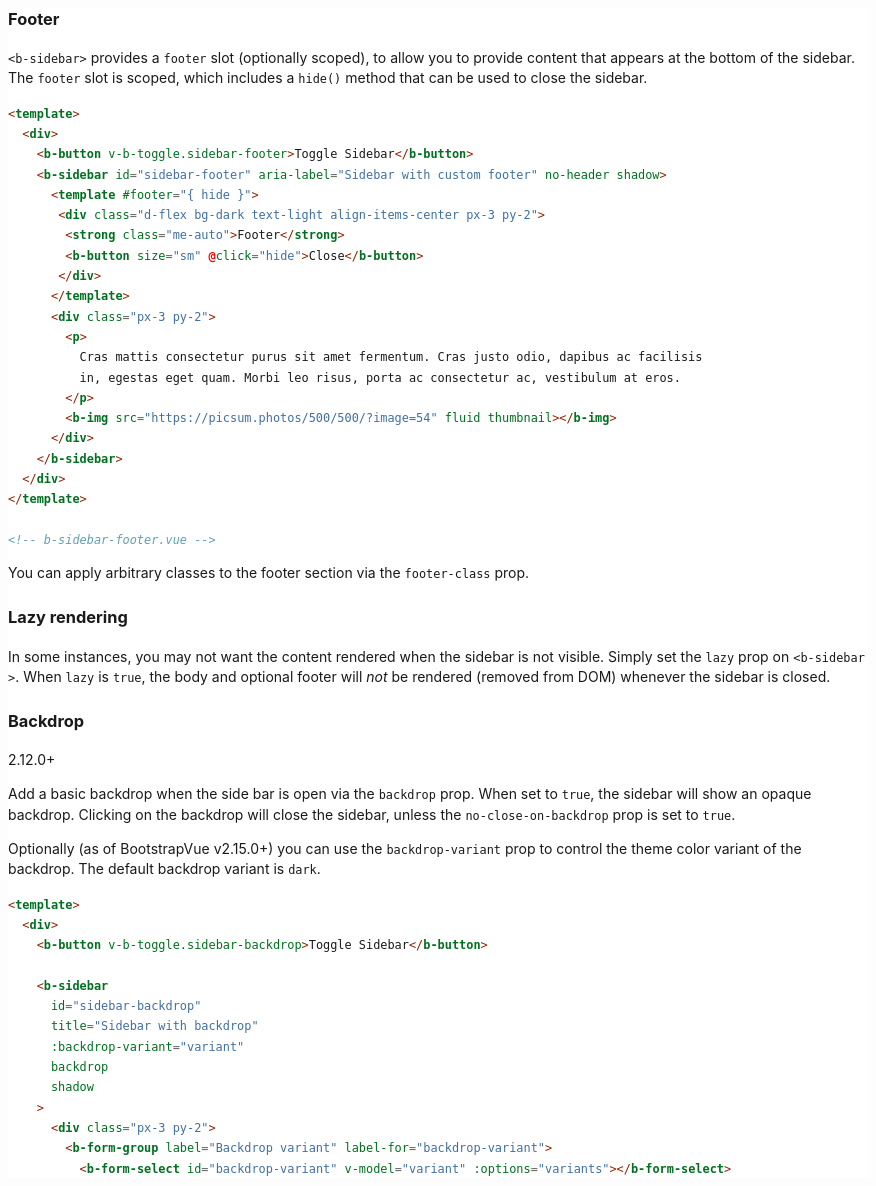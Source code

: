 ### Footer

`<b-sidebar>` provides a `footer` slot (optionally scoped), to allow you to provide content that
appears at the bottom of the sidebar. The `footer` slot is scoped, which includes a `hide()` method
that can be used to close the sidebar.

```html
<template>
  <div>
    <b-button v-b-toggle.sidebar-footer>Toggle Sidebar</b-button>
    <b-sidebar id="sidebar-footer" aria-label="Sidebar with custom footer" no-header shadow>
      <template #footer="{ hide }">
       <div class="d-flex bg-dark text-light align-items-center px-3 py-2">
        <strong class="me-auto">Footer</strong>
        <b-button size="sm" @click="hide">Close</b-button>
       </div>
      </template>
      <div class="px-3 py-2">
        <p>
          Cras mattis consectetur purus sit amet fermentum. Cras justo odio, dapibus ac facilisis
          in, egestas eget quam. Morbi leo risus, porta ac consectetur ac, vestibulum at eros.
        </p>
        <b-img src="https://picsum.photos/500/500/?image=54" fluid thumbnail></b-img>
      </div>
    </b-sidebar>
  </div>
</template>

<!-- b-sidebar-footer.vue -->
```

You can apply arbitrary classes to the footer section via the `footer-class` prop.

### Lazy rendering

In some instances, you may not want the content rendered when the sidebar is not visible. Simply set
the `lazy` prop on `<b-sidebar>`. When `lazy` is `true`, the body and optional footer will _not_ be
rendered (removed from DOM) whenever the sidebar is closed.

### Backdrop

<span class="badge badge-info small">2.12.0+</span>

Add a basic backdrop when the side bar is open via the `backdrop` prop. When set to `true`, the
sidebar will show an opaque backdrop. Clicking on the backdrop will close the sidebar, unless the
`no-close-on-backdrop` prop is set to `true`.

Optionally (as of BootstrapVue v2.15.0+) you can use the `backdrop-variant` prop to control the
theme color variant of the backdrop. The default backdrop variant is `dark`.

```html
<template>
  <div>
    <b-button v-b-toggle.sidebar-backdrop>Toggle Sidebar</b-button>

    <b-sidebar
      id="sidebar-backdrop"
      title="Sidebar with backdrop"
      :backdrop-variant="variant"
      backdrop
      shadow
    >
      <div class="px-3 py-2">
        <b-form-group label="Backdrop variant" label-for="backdrop-variant">
          <b-form-select id="backdrop-variant" v-model="variant" :options="variants"></b-form-select>
```